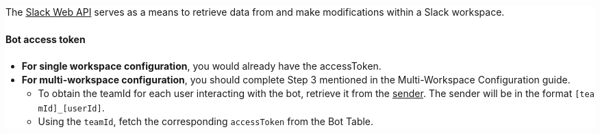 The [Slack Web API](https://api.slack.com/methods) serves as a means to retrieve data from and make modifications within a Slack workspace.



#### Bot access token

* **For single workspace configuration**, you would already have the accessToken.
* **For multi-workspace configuration**, you should complete Step 3 mentioned in the Multi-Workspace Configuration guide.
   * To obtain the teamId for each user interacting with the bot, retrieve it from the [sender](https://docs.yellow.ai/docs/platform_concepts/studio/build/bot-variables#22-system-variables). The sender will be in the format `[teamId]_[userId]`.
   * Using the `teamId`, fetch the corresponding `accessToken` from the Bot Table.